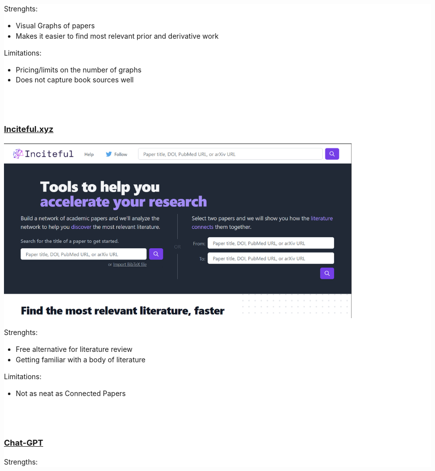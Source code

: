 
Strenghts:

- Visual Graphs of papers
- Makes it easier to find most relevant prior and derivative work

Limitations:

- Pricing/limits on the number of graphs
- Does not capture book sources well

<br>
<br>

### [Inciteful.xyz](https://inciteful.xyz/)

<img src="images/inciteful.png" alt="Inciteful" width="700"/>

Strenghts:

- Free alternative for literature review
- Getting familiar with a body of literature

Limitations:

- Not as neat as Connected Papers

<br>
<br>

### [Chat-GPT](https://chat.openai.com/)

Strengths:

